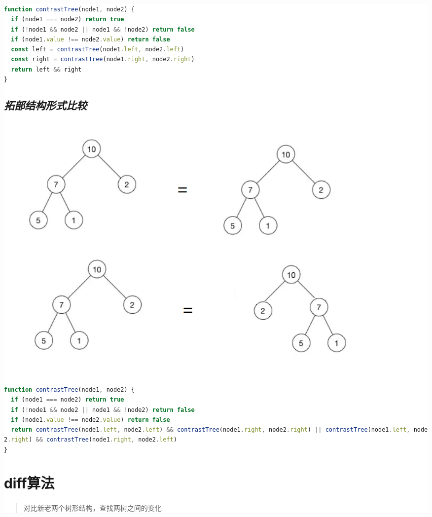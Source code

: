 ```js
function contrastTree(node1, node2) {
  if (node1 === node2) return true
  if (!node1 && node2 || node1 && !node2) return false
  if (node1.value !== node2.value) return false
  const left = contrastTree(node1.left, node2.left)
  const right = contrastTree(node1.right, node2.right)
  return left && right
}
```


## *拓部结构形式比较*

![拓补结构对比](./拓补结构对比.png)
```js
function contrastTree(node1, node2) {
  if (node1 === node2) return true
  if (!node1 && node2 || node1 && !node2) return false
  if (node1.value !== node2.value) return false
  return contrastTree(node1.left, node2.left) && contrastTree(node1.right, node2.right) || contrastTree(node1.left, node2.right) && contrastTree(node1.right, node2.left)
}
```

# diff算法
>对比新老两个树形结构，查找两树之间的变化
